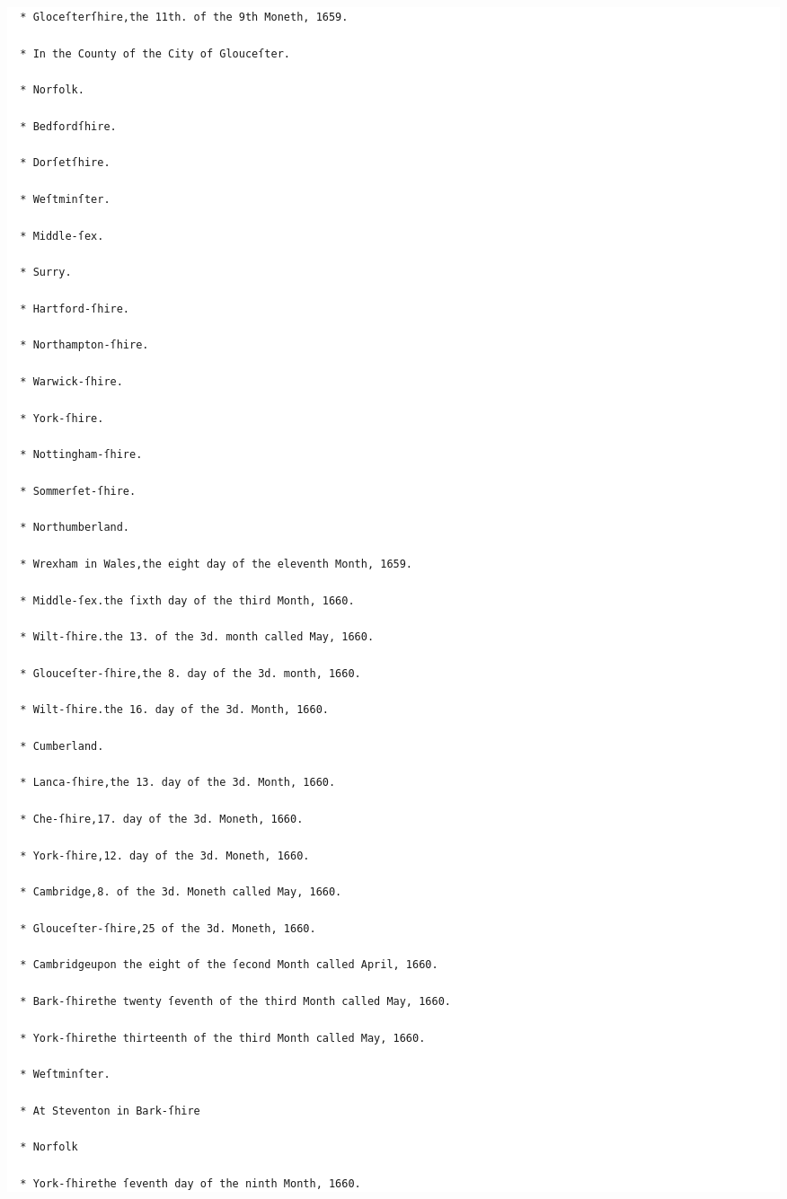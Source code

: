       * Gloceſterſhire,the 11th. of the 9th Moneth, 1659.

      * In the County of the City of Glouceſter.

      * Norfolk.

      * Bedfordſhire.

      * Dorſetſhire.

      * Weſtminſter.

      * Middle-ſex.

      * Surry.

      * Hartford-ſhire.

      * Northampton-ſhire.

      * Warwick-ſhire.

      * York-ſhire.

      * Nottingham-ſhire.

      * Sommerſet-ſhire.

      * Northumberland.

      * Wrexham in Wales,the eight day of the eleventh Month, 1659.

      * Middle-ſex.the ſixth day of the third Month, 1660.

      * Wilt-ſhire.the 13. of the 3d. month called May, 1660.

      * Glouceſter-ſhire,the 8. day of the 3d. month, 1660.

      * Wilt-ſhire.the 16. day of the 3d. Month, 1660.

      * Cumberland.

      * Lanca-ſhire,the 13. day of the 3d. Month, 1660.

      * Che-ſhire,17. day of the 3d. Moneth, 1660.

      * York-ſhire,12. day of the 3d. Moneth, 1660.

      * Cambridge,8. of the 3d. Moneth called May, 1660.

      * Glouceſter-ſhire,25 of the 3d. Moneth, 1660.

      * Cambridgeupon the eight of the ſecond Month called April, 1660.

      * Bark-ſhirethe twenty ſeventh of the third Month called May, 1660.

      * York-ſhirethe thirteenth of the third Month called May, 1660.

      * Weſtminſter.

      * At Steventon in Bark-ſhire

      * Norfolk

      * York-ſhirethe ſeventh day of the ninth Month, 1660.
